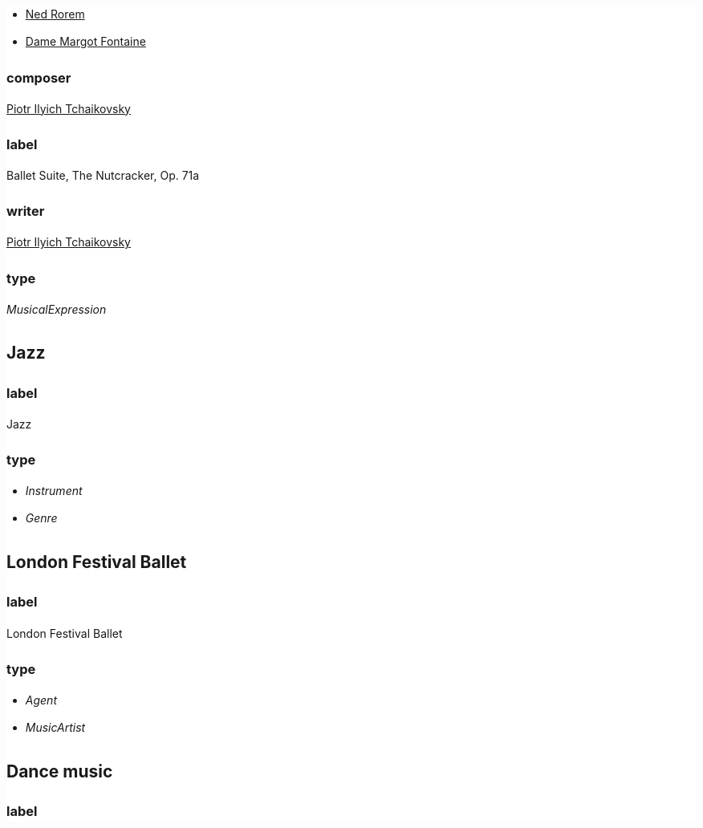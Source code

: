  - [Ned Rorem](#Ned-Rorem)

 - [Dame Margot Fontaine](#Dame-Margot-Fontaine)

### composer


[Piotr Ilyich Tchaikovsky](#Piotr-Ilyich-Tchaikovsky)

### label


Ballet Suite, The Nutcracker, Op. 71a

### writer


[Piotr Ilyich Tchaikovsky](#Piotr-Ilyich-Tchaikovsky)

### type


*MusicalExpression*

## Jazz

### label


Jazz

### type

 - *Instrument*

 - *Genre*

## London Festival Ballet

### label


London Festival Ballet

### type

 - *Agent*

 - *MusicArtist*

## Dance music

### label

